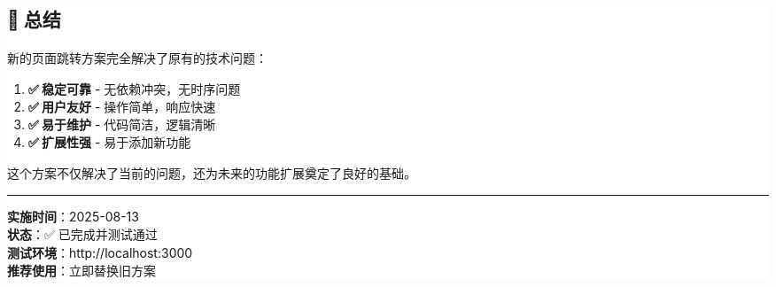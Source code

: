 ## 🎉 总结

新的页面跳转方案完全解决了原有的技术问题：

1. **✅ 稳定可靠** - 无依赖冲突，无时序问题
2. **✅ 用户友好** - 操作简单，响应快速
3. **✅ 易于维护** - 代码简洁，逻辑清晰
4. **✅ 扩展性强** - 易于添加新功能

这个方案不仅解决了当前的问题，还为未来的功能扩展奠定了良好的基础。

---

**实施时间**：2025-08-13  
**状态**：✅ 已完成并测试通过  
**测试环境**：http://localhost:3000  
**推荐使用**：立即替换旧方案
